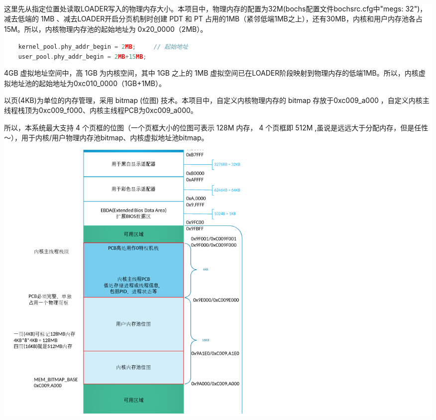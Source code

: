 这里先从指定位置处读取LOADER写入的物理内存大小。本项目中，物理内存的配置为32M(bochs配置文件bochsrc.cfg中"megs:  32")，减去低端的 1MB 、减去LOADER开启分页机制时创建 PDT 和 PT 占用的1MB（紧邻低端1MB之上），还有30MB，内核和用户内存池各占15M。所以，内核物理内存池的起始地址为 0x20_0000（2MB）。

```c
    kernel_pool.phy_addr_begin = 2MB;     // 起始地址
    user_pool.phy_addr_begin = 2MB+15MB;
```

4GB 虚拟地址空间中，高 1GB 为内核空间，其中 1GB 之上的 1MB 虚拟空间已在LOADER阶段映射到物理内存的低端1MB。所以，内核虚拟地址池的起始地址为0xc010_0000（1GB+1MB）。 

以页(4KB)为单位的内存管理，采用 bitmap (位图) 技术。本项目中，自定义内核物理内存的 bitmap 存放于0xc009_a000 ，自定义内核主线程栈顶为0xc009_f000、内核主线程PCB为0xc009_a000。

所以，本系统最大支持 4 个页框的位图（一个页框大小的位图可表示 128M 内存， 4 个页框即 512M ,虽说是远远大于分配内存，但是任性～），用于内核/用户物理内存池bitmap、内核虚拟地址池bitmap。

<img src="/assets/blog_image/2020-12-03-HuSharp-Memory-02/image-20201206185414554.png" alt="img-20201206185414554" style="zoom:75%;"/>

